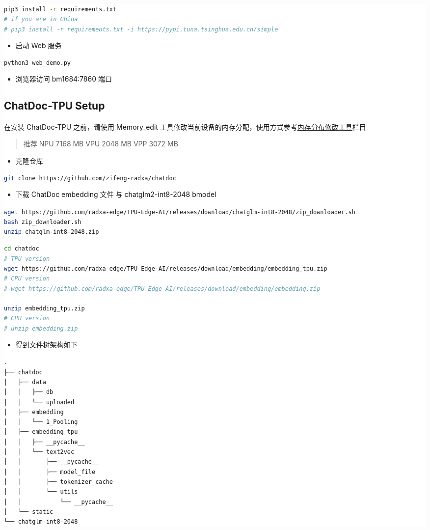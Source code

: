 ```bash
pip3 install -r requirements.txt
# if you are in China
# pip3 install -r requirements.txt -i https://pypi.tuna.tsinghua.edu.cn/simple
```

- 启动 Web 服务

```bash
python3 web_demo.py
```

- 浏览器访问 bm1684:7860 端口



## ChatDoc-TPU Setup

在安装 ChatDoc-TPU 之前，请使用 Memory_edit 工具修改当前设备的内存分配，使用方式参考[内存分布修改工具](#内存分布修改工具)栏目

> 推荐 NPU 7168 MB	VPU 2048 MB	VPP 3072 MB 

- 克隆仓库

```bash
git clone https://github.com/zifeng-radxa/chatdoc
```

- 下载 ChatDoc embedding 文件 与 chatglm2-int8-2048 bmodel

```bash
wget https://github.com/radxa-edge/TPU-Edge-AI/releases/download/chatglm-int8-2048/zip_downloader.sh
bash zip_downloader.sh
unzip chatglm-int8-2048.zip
```

```bash
cd chatdoc
# TPU version
wget https://github.com/radxa-edge/TPU-Edge-AI/releases/download/embedding/embedding_tpu.zip
# CPU version 
# wget https://github.com/radxa-edge/TPU-Edge-AI/releases/download/embedding/embedding.zip

unzip embedding_tpu.zip
# CPU version
# unzip embedding.zip
```

- 得到文件树架构如下

```bash
.
├── chatdoc
│   ├── data
│   │   ├── db
│   │   └── uploaded
│   ├── embedding
│   │   └── 1_Pooling
│   ├── embedding_tpu
│   │   ├── __pycache__
│   │   └── text2vec
│   │       ├── __pycache__
│   │       ├── model_file
│   │       ├── tokenizer_cache
│   │       └── utils
│   │           └── __pycache__
│   └── static
└── chatglm-int8-2048

```
